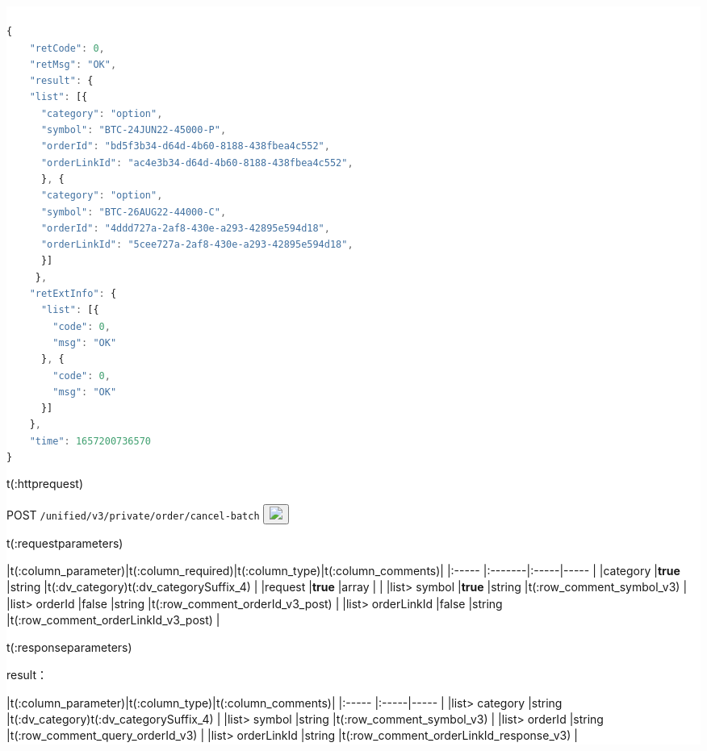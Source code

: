 ```javascript

{
    "retCode": 0,
    "retMsg": "OK",
    "result": {
    "list": [{
      "category": "option",
      "symbol": "BTC-24JUN22-45000-P",
      "orderId": "bd5f3b34-d64d-4b60-8188-438fbea4c552",
      "orderLinkId": "ac4e3b34-d64d-4b60-8188-438fbea4c552",
      }, {
      "category": "option",
      "symbol": "BTC-26AUG22-44000-C",
      "orderId": "4ddd727a-2af8-430e-a293-42895e594d18",
      "orderLinkId": "5cee727a-2af8-430e-a293-42895e594d18",
      }]
     },
    "retExtInfo": {
      "list": [{
        "code": 0,
        "msg": "OK"
      }, {
        "code": 0,
        "msg": "OK"
      }]
    },
    "time": 1657200736570
}

```

<p class="fake_header">t(:httprequest)</p>
POST
<code><span id=uopvBatchCancel>/unified/v3/private/order/cancel-batch</span></code>
<button class="clipboard_button" data-clipboard-action="copy" data-clipboard-target="#uopvBatchCancel"><img src="/images/copy_to_clipboard.png" height=zh5 width=15></img></button>

<p class="fake_header">t(:requestparameters)</p>
|t(:column_parameter)|t(:column_required)|t(:column_type)|t(:column_comments)|
|:----- |:-------|:-----|----- |
|category |<b>true</b> |string |t(:dv_category)t(:dv_categorySuffix_4)    |
|request |<b>true</b> |array |    |
|list> symbol |<b>true</b> |string |t(:row_comment_symbol_v3)   |
|list> orderId |false |string |t(:row_comment_orderId_v3_post) |
|list> orderLinkId |false |string |t(:row_comment_orderLinkId_v3_post) |


<p class="fake_header">t(:responseparameters)</p>
<p>result：</p>
|t(:column_parameter)|t(:column_type)|t(:column_comments)|
|:----- |:-----|----- |
|list> category |string |t(:dv_category)t(:dv_categorySuffix_4) |
|list> symbol |string |t(:row_comment_symbol_v3) |
|list> orderId |string |t(:row_comment_query_orderId_v3) |
|list> orderLinkId |string |t(:row_comment_orderLinkId_response_v3) |
